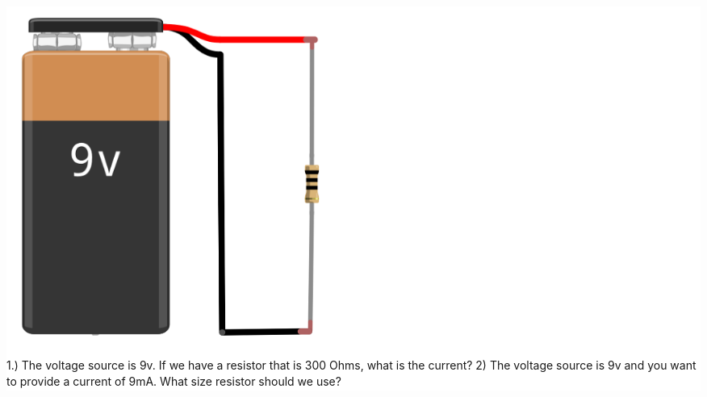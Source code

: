 <img src="lecture_electricity.assets/1565141579356.png" alt="height:400px" style="width:400px" />

1.) The voltage source is 9v. If we have a resistor that is 300 Ohms, what is the current?
2) The voltage source is 9v and you want to provide a current of 9mA. What size resistor should we use?


